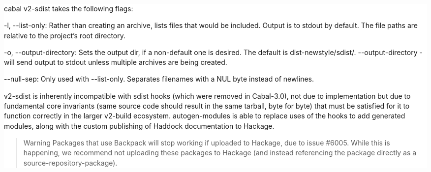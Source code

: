 cabal v2-sdist takes the following flags:

-l, --list-only: Rather than creating an archive, lists files that would be included. Output is to stdout by default. The file paths are relative to the project’s root directory.

-o, --output-directory: Sets the output dir, if a non-default one is desired. The default is dist-newstyle/sdist/. --output-directory - will send output to stdout unless multiple archives are being created.

--null-sep: Only used with --list-only. Separates filenames with a NUL byte instead of newlines.

v2-sdist is inherently incompatible with sdist hooks (which were removed in Cabal-3.0), not due to implementation but due to fundamental core invariants (same source code should result in the same tarball, byte for byte) that must be satisfied for it to function correctly in the larger v2-build ecosystem. autogen-modules is able to replace uses of the hooks to add generated modules, along with the custom publishing of Haddock documentation to Hackage.

> Warning
> Packages that use Backpack will stop working if uploaded to Hackage, due to issue #6005. While this is happening, we recommend not uploading these packages to Hackage (and instead referencing the package directly as a source-repository-package).